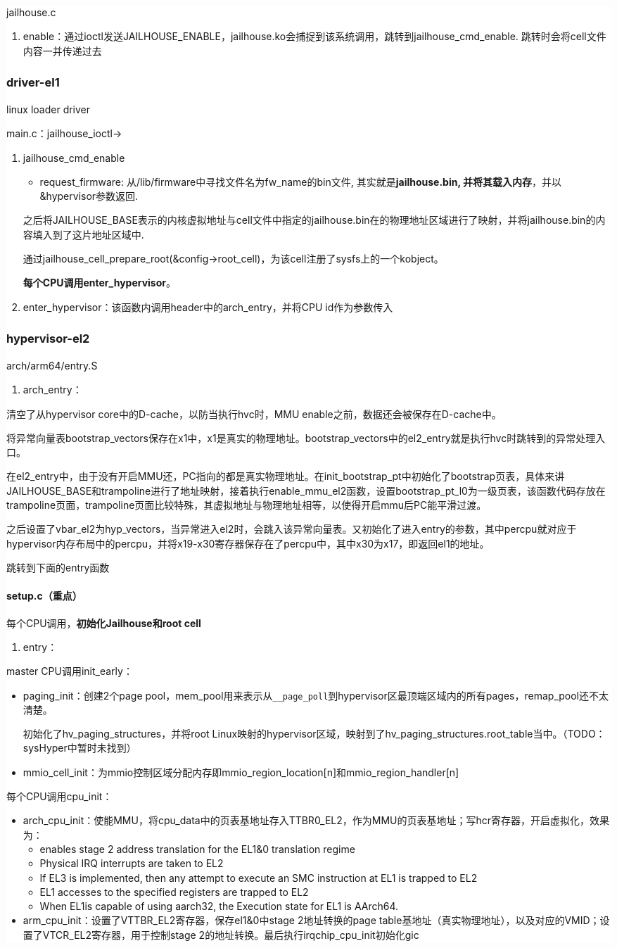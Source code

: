 jailhouse.c

1. enable：通过ioctl发送JAILHOUSE_ENABLE，jailhouse.ko会捕捉到该系统调用，跳转到jailhouse_cmd_enable. 跳转时会将cell文件内容一并传递过去

### driver-el1

linux loader driver

main.c：jailhouse_ioctl->

1. jailhouse_cmd_enable

   * request_firmware: 从/lib/firmware中寻找文件名为fw_name的bin文件, 其实就是**jailhouse.bin, 并将其载入内存**，并以&hypervisor参数返回. 

   之后将JAILHOUSE_BASE表示的内核虚拟地址与cell文件中指定的jailhouse.bin在的物理地址区域进行了映射，并将jailhouse.bin的内容填入到了这片地址区域中. 

   通过jailhouse_cell_prepare_root(&config->root_cell)，为该cell注册了sysfs上的一个kobject。

   **每个CPU调用enter_hypervisor**。

2. enter_hypervisor：该函数内调用header中的arch_entry，并将CPU id作为参数传入

### hypervisor-el2

arch/arm64/entry.S

1. arch_entry：

清空了从hypervisor core中的D-cache，以防当执行hvc时，MMU enable之前，数据还会被保存在D-cache中。

将异常向量表bootstrap_vectors保存在x1中，x1是真实的物理地址。bootstrap_vectors中的el2_entry就是执行hvc时跳转到的异常处理入口。

在el2_entry中，由于没有开启MMU还，PC指向的都是真实物理地址。在init_bootstrap_pt中初始化了bootstrap页表，具体来讲JAILHOUSE_BASE和trampoline进行了地址映射，接着执行enable_mmu_el2函数，设置bootstrap_pt_l0为一级页表，该函数代码存放在trampoline页面，trampoline页面比较特殊，其虚拟地址与物理地址相等，以使得开启mmu后PC能平滑过渡。

之后设置了vbar_el2为hyp_vectors，当异常进入el2时，会跳入该异常向量表。又初始化了进入entry的参数，其中percpu就对应于hypervisor内存布局中的percpu，并将x19-x30寄存器保存在了percpu中，其中x30为x17，即返回el1的地址。

跳转到下面的entry函数

#### setup.c（重点）

每个CPU调用，**初始化Jailhouse和root cell**

1. entry：

master CPU调用init_early：

* paging_init：创建2个page pool，mem_pool用来表示从`__page_poll`到hypervisor区最顶端区域内的所有pages，remap_pool还不太清楚。

  初始化了hv_paging_structures，并将root Linux映射的hypervisor区域，映射到了hv_paging_structures.root_table当中。（TODO：sysHyper中暂时未找到）
  
* mmio_cell_init：为mmio控制区域分配内存即mmio_region_location[n]和mmio_region_handler[n]

每个CPU调用cpu_init：

* arch_cpu_init：使能MMU，将cpu_data中的页表基地址存入TTBR0_EL2，作为MMU的页表基地址；写hcr寄存器，开启虚拟化，效果为：
  * enables stage 2 address translation for the EL1&0 translation regime
  * Physical IRQ interrupts are taken to EL2
  *  If EL3 is implemented, then any attempt to execute an SMC instruction at EL1 is trapped to EL2
  * EL1 accesses to the specified registers are trapped to EL2
  * When EL1is capable of using aarch32, the Execution state for EL1 is AArch64. 
* arm_cpu_init：设置了VTTBR_EL2寄存器，保存el1&0中stage 2地址转换的page table基地址（真实物理地址），以及对应的VMID；设置了VTCR_EL2寄存器，用于控制stage 2的地址转换。最后执行irqchip_cpu_init初始化gic

